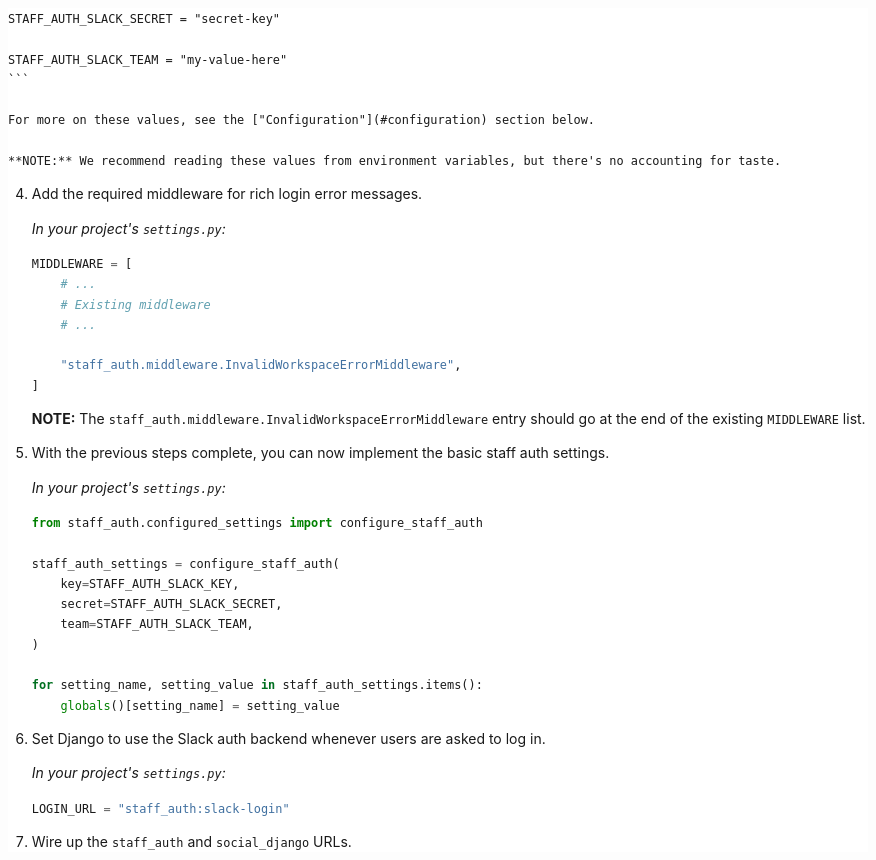     STAFF_AUTH_SLACK_SECRET = "secret-key"

    STAFF_AUTH_SLACK_TEAM = "my-value-here"
    ```

    For more on these values, see the ["Configuration"](#configuration) section below.

    **NOTE:** We recommend reading these values from environment variables, but there's no accounting for taste.

4.  Add the required middleware for rich login error messages.

    _In your project's `settings.py`:_

    ```python
    MIDDLEWARE = [
        # ...
        # Existing middleware
        # ...

        "staff_auth.middleware.InvalidWorkspaceErrorMiddleware",
    ]
    ```

    **NOTE:** The `staff_auth.middleware.InvalidWorkspaceErrorMiddleware` entry should go at the end of the existing `MIDDLEWARE` list.

5.  With the previous steps complete, you can now implement the basic staff auth settings.

    _In your project's `settings.py`:_

    ```python
    from staff_auth.configured_settings import configure_staff_auth

    staff_auth_settings = configure_staff_auth(
        key=STAFF_AUTH_SLACK_KEY,
        secret=STAFF_AUTH_SLACK_SECRET,
        team=STAFF_AUTH_SLACK_TEAM,
    )

    for setting_name, setting_value in staff_auth_settings.items():
        globals()[setting_name] = setting_value
    ```

6.  Set Django to use the Slack auth backend whenever users are asked to log in.

    _In your project's `settings.py`:_

    ```python
    LOGIN_URL = "staff_auth:slack-login"
    ```

7.  Wire up the `staff_auth` and `social_django` URLs.

